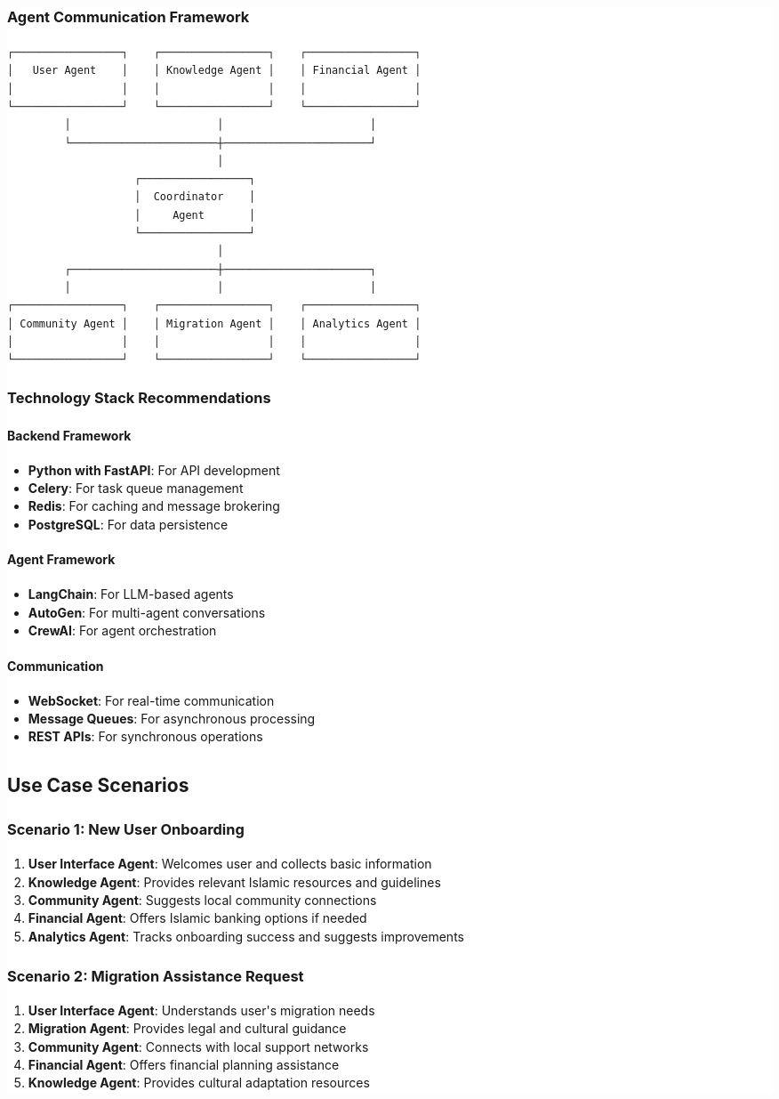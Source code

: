 ### Agent Communication Framework
```
┌─────────────────┐    ┌─────────────────┐    ┌─────────────────┐
│   User Agent    │    │ Knowledge Agent │    │ Financial Agent │
│                 │    │                 │    │                 │
└─────────────────┘    └─────────────────┘    └─────────────────┘
         │                       │                       │
         └───────────────────────┼───────────────────────┘
                                 │
                    ┌─────────────────┐
                    │  Coordinator    │
                    │     Agent       │
                    └─────────────────┘
                                 │
         ┌───────────────────────┼───────────────────────┐
         │                       │                       │
┌─────────────────┐    ┌─────────────────┐    ┌─────────────────┐
│ Community Agent │    │ Migration Agent │    │ Analytics Agent │
│                 │    │                 │    │                 │
└─────────────────┘    └─────────────────┘    └─────────────────┘
```

### Technology Stack Recommendations

#### Backend Framework
- **Python with FastAPI**: For API development
- **Celery**: For task queue management
- **Redis**: For caching and message brokering
- **PostgreSQL**: For data persistence

#### Agent Framework
- **LangChain**: For LLM-based agents
- **AutoGen**: For multi-agent conversations
- **CrewAI**: For agent orchestration

#### Communication
- **WebSocket**: For real-time communication
- **Message Queues**: For asynchronous processing
- **REST APIs**: For synchronous operations

## Use Case Scenarios

### Scenario 1: New User Onboarding
1. **User Interface Agent**: Welcomes user and collects basic information
2. **Knowledge Agent**: Provides relevant Islamic resources and guidelines
3. **Community Agent**: Suggests local community connections
4. **Financial Agent**: Offers Islamic banking options if needed
5. **Analytics Agent**: Tracks onboarding success and suggests improvements

### Scenario 2: Migration Assistance Request
1. **User Interface Agent**: Understands user's migration needs
2. **Migration Agent**: Provides legal and cultural guidance
3. **Community Agent**: Connects with local support networks
4. **Financial Agent**: Offers financial planning assistance
5. **Knowledge Agent**: Provides cultural adaptation resources
